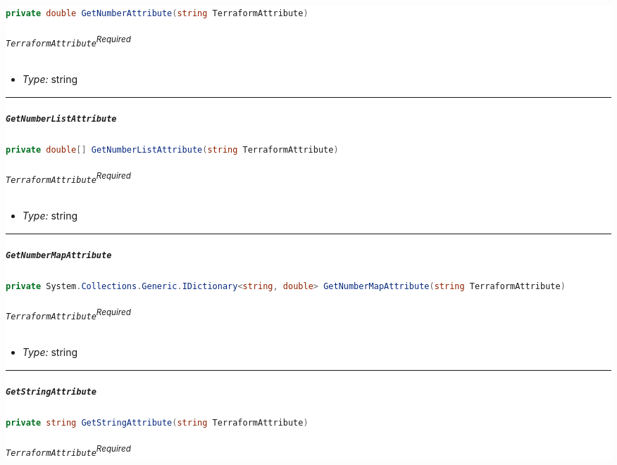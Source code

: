 ```csharp
private double GetNumberAttribute(string TerraformAttribute)
```

###### `TerraformAttribute`<sup>Required</sup> <a name="TerraformAttribute" id="@cdktf/provider-vault.awsAuthBackendStsRole.AwsAuthBackendStsRole.getNumberAttribute.parameter.terraformAttribute"></a>

- *Type:* string

---

##### `GetNumberListAttribute` <a name="GetNumberListAttribute" id="@cdktf/provider-vault.awsAuthBackendStsRole.AwsAuthBackendStsRole.getNumberListAttribute"></a>

```csharp
private double[] GetNumberListAttribute(string TerraformAttribute)
```

###### `TerraformAttribute`<sup>Required</sup> <a name="TerraformAttribute" id="@cdktf/provider-vault.awsAuthBackendStsRole.AwsAuthBackendStsRole.getNumberListAttribute.parameter.terraformAttribute"></a>

- *Type:* string

---

##### `GetNumberMapAttribute` <a name="GetNumberMapAttribute" id="@cdktf/provider-vault.awsAuthBackendStsRole.AwsAuthBackendStsRole.getNumberMapAttribute"></a>

```csharp
private System.Collections.Generic.IDictionary<string, double> GetNumberMapAttribute(string TerraformAttribute)
```

###### `TerraformAttribute`<sup>Required</sup> <a name="TerraformAttribute" id="@cdktf/provider-vault.awsAuthBackendStsRole.AwsAuthBackendStsRole.getNumberMapAttribute.parameter.terraformAttribute"></a>

- *Type:* string

---

##### `GetStringAttribute` <a name="GetStringAttribute" id="@cdktf/provider-vault.awsAuthBackendStsRole.AwsAuthBackendStsRole.getStringAttribute"></a>

```csharp
private string GetStringAttribute(string TerraformAttribute)
```

###### `TerraformAttribute`<sup>Required</sup> <a name="TerraformAttribute" id="@cdktf/provider-vault.awsAuthBackendStsRole.AwsAuthBackendStsRole.getStringAttribute.parameter.terraformAttribute"></a>

